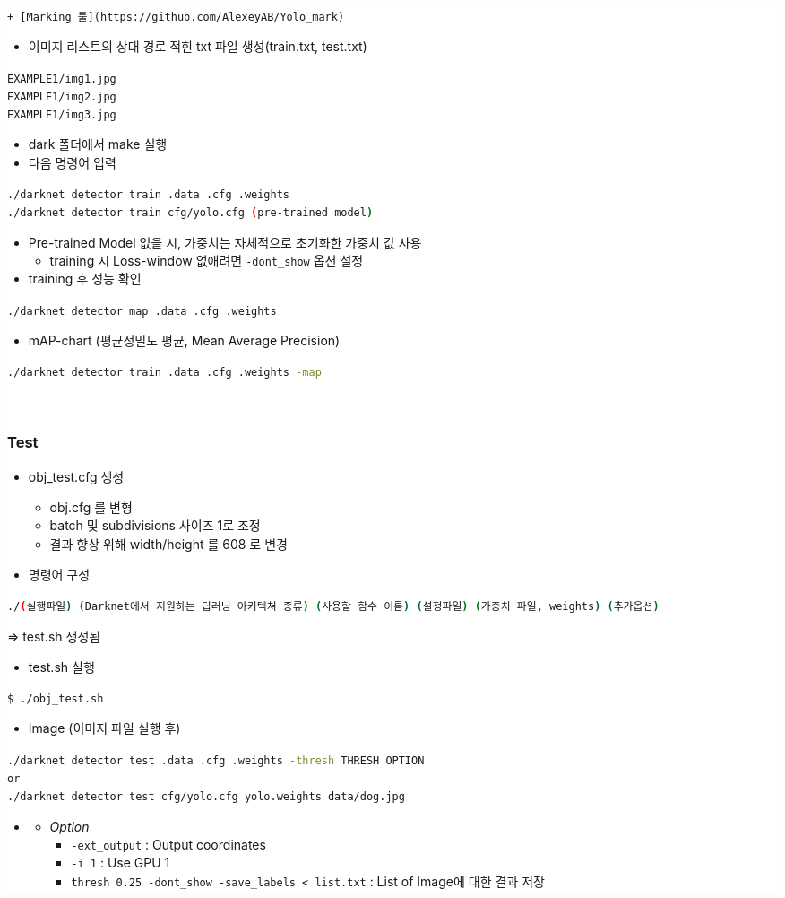 	+ [Marking 툴](https://github.com/AlexeyAB/Yolo_mark)
+ 이미지 리스트의 상대 경로 적힌 txt 파일 생성(train.txt, test.txt)
```sh
EXAMPLE1/img1.jpg
EXAMPLE1/img2.jpg
EXAMPLE1/img3.jpg
```
+ dark 폴더에서 make 실행
+ 다음 명령어 입력
```sh
./darknet detector train .data .cfg .weights
./darknet detector train cfg/yolo.cfg (pre-trained model)
```
+ Pre-trained Model 없을 시, 가중치는 자체적으로 초기화한 가중치 값 사용
	+ training 시 Loss-window 없애려면 <code>-dont_show</code> 옵션 설정
+ training 후 성능 확인
```sh
./darknet detector map .data .cfg .weights
```
+ mAP-chart (평균정밀도 평균, Mean Average Precision)
```sh
./darknet detector train .data .cfg .weights -map
```
<br>

### Test
+ obj_test.cfg 생성
	+ obj.cfg 를 변형
	+ batch 및 subdivisions 사이즈 1로 조정
	+ 결과 향상 위해 width/height 를 608 로 변경

+ 명령어 구성
```sh
./(실행파일) (Darknet에서 지원하는 딥러닝 아키텍쳐 종류) (사용할 함수 이름) (설정파일) (가중치 파일, weights) (추가옵션)
```
=> test.sh 생성됨

+ test.sh 실행
```sh
$ ./obj_test.sh
```

+ Image
(이미지 파일 실행 후) 
```sh
./darknet detector test .data .cfg .weights -thresh THRESH OPTION
or
./darknet detector test cfg/yolo.cfg yolo.weights data/dog.jpg
```
+ 
	+ *Option*
		+ `-ext_output` : Output coordinates
		+ `-i 1` : Use GPU 1
		+ `thresh 0.25 -dont_show -save_labels < list.txt` : List of Image에 대한 결과 저장
